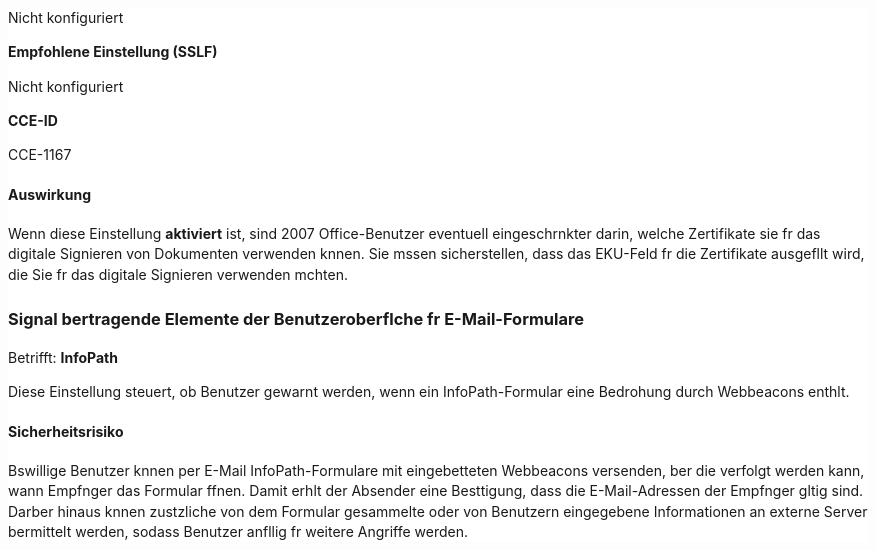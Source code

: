 Nicht konfiguriert

</td>

</tr>

<tr>

<td style="border:1px solid black;">


**Empfohlene Einstellung (SSLF)**

</td>

<td style="border:1px solid black;">


Nicht konfiguriert

</td>

</tr>

<tr>

<td style="border:1px solid black;">


**CCE-ID**

</td>

<td style="border:1px solid black;">


CCE-1167

</td>

</tr>

</table>
 

#### Auswirkung

Wenn diese Einstellung **aktiviert** ist, sind 2007 Office-Benutzer eventuell eingeschrnkter darin, welche Zertifikate sie fr das digitale Signieren von Dokumenten verwenden knnen. Sie mssen sicherstellen, dass das EKU-Feld fr die Zertifikate ausgefllt wird, die Sie fr das digitale Signieren verwenden mchten.

### Signal bertragende Elemente der Benutzeroberflche fr E-Mail-Formulare

Betrifft: **InfoPath**

Diese Einstellung steuert, ob Benutzer gewarnt werden, wenn ein InfoPath-Formular eine Bedrohung durch Webbeacons enthlt.

#### Sicherheitsrisiko

Bswillige Benutzer knnen per E-Mail InfoPath-Formulare mit eingebetteten Webbeacons versenden, ber die verfolgt werden kann, wann Empfnger das Formular ffnen. Damit erhlt der Absender eine Besttigung, dass die E-Mail-Adressen der Empfnger gltig sind. Darber hinaus knnen zustzliche von dem Formular gesammelte oder von Benutzern eingegebene Informationen an externe Server bermittelt werden, sodass Benutzer anfllig fr weitere Angriffe werden.
